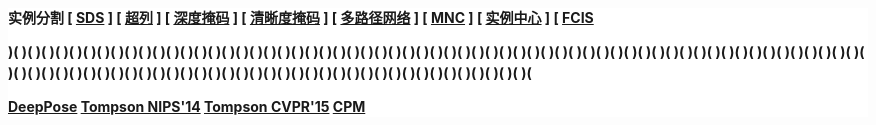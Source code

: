 ******实例分割** [ [SDS](https://medium.com/datadriveninvestor/review-sds-simultaneous-detection-and-segmentation-instance-segmentation-80b2a8ce842b?source=post_page---------------------------) ] [ [超列](/review-hypercolumn-instance-segmentation-367180495979?source=post_page---------------------------) ] [ [深度掩码](/review-deepmask-instance-segmentation-30327a072339?source=post_page---------------------------) ] [ [清晰度掩码](/review-sharpmask-instance-segmentation-6509f7401a61?source=post_page---------------------------) ] [ [多路径网络](/review-multipath-mpn-1st-runner-up-in-2015-coco-detection-segmentation-object-detection-ea9741e7c413?source=post_page---------------------------) ] [ [MNC](/review-mnc-multi-task-network-cascade-winner-in-2015-coco-segmentation-instance-segmentation-42a9334e6a34?source=post_page---------------------------) ] [ [实例中心](/review-instancefcn-instance-sensitive-score-maps-instance-segmentation-dbfe67d4ee92?source=post_page---------------------------) ] [ [FCIS](/review-fcis-winner-in-2016-coco-segmentation-instance-segmentation-ee2d61f465e2?source=post_page---------------------------)****

****)( )( )( )( )( )( )( )( )( )( )( )( )( )( )( )( )( )( )( )( )( )( )( )( )( )( )( )( )( )( )( )( )( )( )( )( )( )( )( )( )( )( )( )( )( )( )( )( )( )( )( )( )( )( )( )( )( )( )( )( )( )( )( )( )( )( )( )( )( )( )( )( )( )( )( )( )( )( )( )( )( )( )( )( )( )( )( )( )( )( )( )( )( )( )( )( )( )( )( )(****

******[DeepPose](/review-deeppose-cascade-of-cnn-human-pose-estimation-cf3170103e36?source=post_page---------------------------) [Tompson NIPS'14](/review-tompson-nips14-joint-training-of-cnn-and-graphical-model-human-pose-estimation-95016bc510c?source=post_page---------------------------) [Tompson CVPR'15](/review-tompson-cvpr15-spatial-dropout-human-pose-estimation-c7d6a5cecd8c?source=post_page---------------------------) [CPM](https://medium.com/@sh.tsang/review-cpm-convolutional-pose-machines-human-pose-estimation-224cfeb70aac?source=post_page---------------------------)******